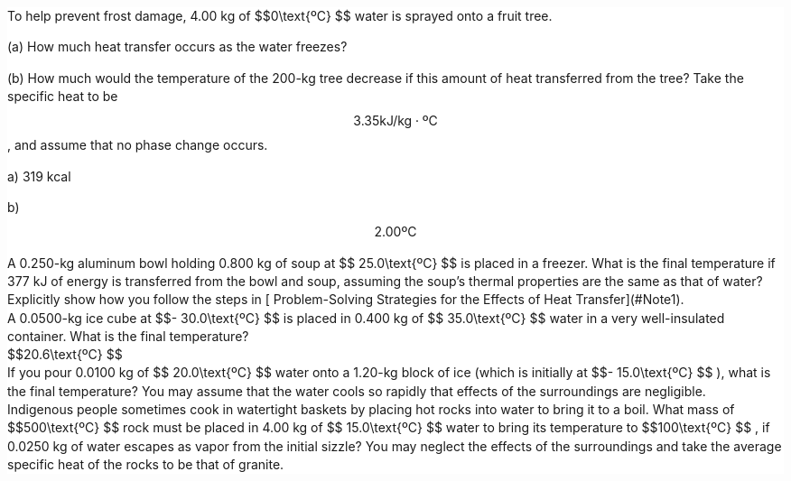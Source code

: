 <div class="exercise" data-element-type="problems-exercises">
<div class="problem" markdown="1">
To help prevent frost damage, 4.00 kg of  $$0\text{ºC} $$
 water is sprayed onto a fruit tree.

(a) How much heat transfer occurs as the water freezes?

(b) How much would the temperature of the 200-kg tree decrease if this amount of
heat transferred from the tree? Take the specific heat to be
$$3.35\text{kJ/kg}\cdot \text{ºC} $$ , and assume that no phase change occurs.

</div>
<div class="solution" data-element-type="problems-exercises" markdown="1">
a) 319 kcal

b)  $$2.00\text{ºC} $$
</div>
</div>

<div class="exercise" data-element-type="problems-exercises">
<div class="problem" markdown="1">
A 0.250-kg aluminum bowl holding 0.800 kg of soup at  $$ 25.0\text{ºC} $$
 is placed in a freezer. What is the final temperature if 377 kJ of energy is transferred from the bowl and soup, assuming the soup’s thermal properties are the same as that of water? 
Explicitly show how you follow the steps in [ Problem-Solving Strategies for the Effects of Heat Transfer](#Note1).

</div>
</div>

<div class="exercise" data-element-type="problems-exercises">
<div class="problem" markdown="1">
A 0.0500-kg ice cube at  $$- 30.0\text{ºC} $$
 is placed in 0.400 kg of  $$ 35.0\text{ºC} $$
 water in a very well-insulated container. What is the final temperature?

</div>
<div class="solution" data-element-type="problems-exercises" markdown="1">
 $$20.6\text{ºC} $$
</div>
</div>

<div class="exercise" data-element-type="problems-exercises">
<div class="problem" markdown="1">
If you pour 0.0100 kg of  $$ 20.0\text{ºC} $$
 water onto a 1.20-kg block of ice (which is initially at  $$- 15.0\text{ºC} $$ ), 
what is the final temperature? You may assume that the water cools so rapidly that effects of the surroundings are negligible.

</div>
</div>

<div class="exercise" data-element-type="problems-exercises">
<div class="problem" markdown="1">
Indigenous people sometimes cook in watertight baskets by placing hot rocks into water to bring it to a boil. What mass of  $$500\text{ºC} $$
 rock must be placed in 4.00 kg of  $$ 15.0\text{ºC} $$
 water to bring its temperature to  $$100\text{ºC} $$ ,
 if 0.0250 kg of water escapes as vapor from the initial sizzle? You may neglect the effects of the surroundings and take the average specific heat of the rocks to be that of granite.
